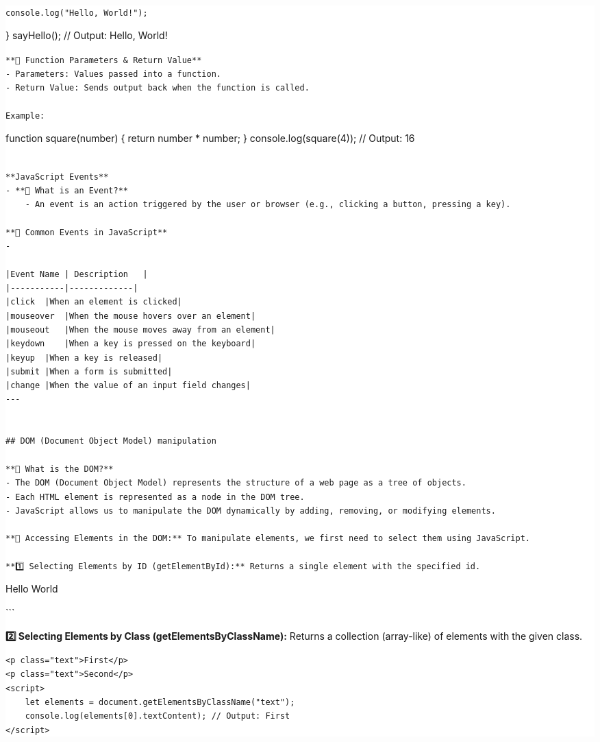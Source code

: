     console.log("Hello, World!");
}
sayHello();  // Output: Hello, World!
```
**🔹 Function Parameters & Return Value**
- Parameters: Values passed into a function.
- Return Value: Sends output back when the function is called.

Example:
```
function square(number) {
    return number * number;
}
console.log(square(4));  // Output: 16
```

**JavaScript Events**
- **🔹 What is an Event?**
    - An event is an action triggered by the user or browser (e.g., clicking a button, pressing a key).

**🔹 Common Events in JavaScript**  
-

|Event Name	| Description	| 
|-----------|-------------|
|click	|When an element is clicked|
|mouseover	|When the mouse hovers over an element|
|mouseout	|When the mouse moves away from an element|
|keydown	|When a key is pressed on the keyboard|
|keyup	|When a key is released|
|submit	|When a form is submitted|
|change	|When the value of an input field changes|
---


## DOM (Document Object Model) manipulation

**📌 What is the DOM?**
- The DOM (Document Object Model) represents the structure of a web page as a tree of objects.
- Each HTML element is represented as a node in the DOM tree.
- JavaScript allows us to manipulate the DOM dynamically by adding, removing, or modifying elements.

**🔹 Accessing Elements in the DOM:** To manipulate elements, we first need to select them using JavaScript.

**1️⃣ Selecting Elements by ID (getElementById):** Returns a single element with the specified id.
```
<p id="demo">Hello World</p>
<script>
    let element = document.getElementById("demo");
    console.log(element.textContent); // Output: Hello World
</script>
```

**2️⃣ Selecting Elements by Class (getElementsByClassName):**
Returns a collection (array-like) of elements with the given class.
```
<p class="text">First</p>
<p class="text">Second</p>
<script>
    let elements = document.getElementsByClassName("text");
    console.log(elements[0].textContent); // Output: First
</script>